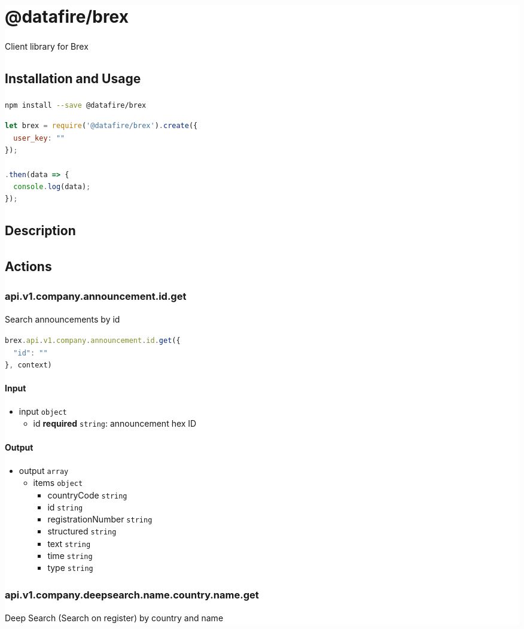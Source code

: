 # @datafire/brex

Client library for Brex

## Installation and Usage
```bash
npm install --save @datafire/brex
```
```js
let brex = require('@datafire/brex').create({
  user_key: ""
});

.then(data => {
  console.log(data);
});
```

## Description



## Actions

### api.v1.company.announcement.id.get
Search announcements by id


```js
brex.api.v1.company.announcement.id.get({
  "id": ""
}, context)
```

#### Input
* input `object`
  * id **required** `string`: announcement hex ID

#### Output
* output `array`
  * items `object`
    * countryCode `string`
    * id `string`
    * registrationNumber `string`
    * structured `string`
    * text `string`
    * time `string`
    * type `string`

### api.v1.company.deepsearch.name.country.name.get
Deep Search (Search on register) by country and name
